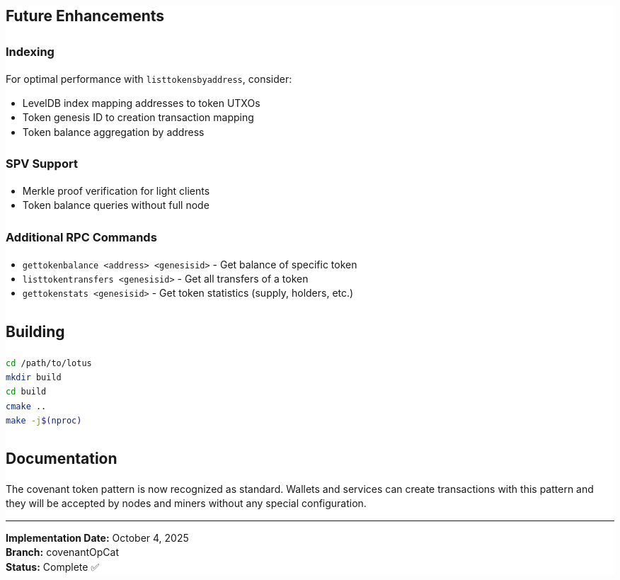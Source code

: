## Future Enhancements

### Indexing
For optimal performance with `listtokensbyaddress`, consider:
- LevelDB index mapping addresses to token UTXOs
- Token genesis ID to creation transaction mapping
- Token balance aggregation by address

### SPV Support
- Merkle proof verification for light clients
- Token balance queries without full node

### Additional RPC Commands
- `gettokenbalance <address> <genesisid>` - Get balance of specific token
- `listtokentransfers <genesisid>` - Get all transfers of a token
- `gettokenstats <genesisid>` - Get token statistics (supply, holders, etc.)

## Building

```bash
cd /path/to/lotus
mkdir build
cd build
cmake ..
make -j$(nproc)
```

## Documentation

The covenant token pattern is now recognized as standard. Wallets and services can create transactions with this pattern and they will be accepted by nodes and miners without any special configuration.

---

**Implementation Date:** October 4, 2025  
**Branch:** covenantOpCat  
**Status:** Complete ✅

